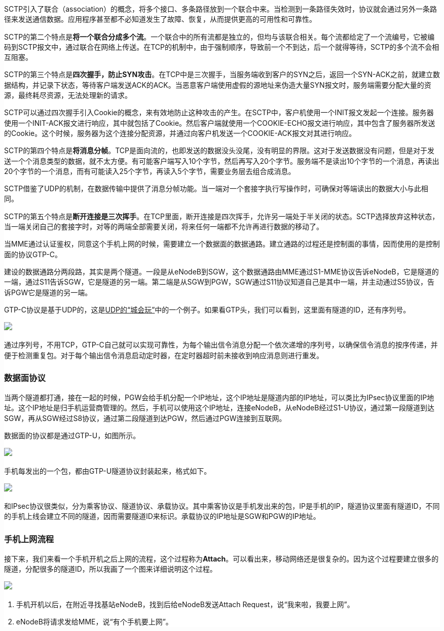 SCTP引入了联合（association）的概念，将多个接口、多条路径放到一个联合中来。当检测到一条路径失效时，协议就会通过另外一条路径来发送通信数据。应用程序甚至都不必知道发生了故障、恢复，从而提供更高的可用性和可靠性。

SCTP的第二个特点是**将一个联合分成多个流**。一个联合中的所有流都是独立的，但均与该联合相关。每个流都给定了一个流编号，它被编码到SCTP报文中，通过联合在网络上传送。在TCP的机制中，由于强制顺序，导致前一个不到达，后一个就得等待，SCTP的多个流不会相互阻塞。

SCTP的第三个特点是**四次握手，防止SYN攻击**。在TCP中是三次握手，当服务端收到客户的SYN之后，返回一个SYN-ACK之前，就建立数据结构，并记录下状态，等待客户端发送ACK的ACK。当恶意客户端使用虚假的源地址来伪造大量SYN报文时，服务端需要分配大量的资源，最终耗尽资源，无法处理新的请求。

SCTP可以通过四次握手引入Cookie的概念，来有效地防止这种攻击的产生。在SCTP中，客户机使用一个INIT报文发起一个连接。服务器使用一个INIT-ACK报文进行响应，其中就包括了Cookie。然后客户端就使用一个COOKIE-ECHO报文进行响应，其中包含了服务器所发送的Cookie。这个时候，服务器为这个连接分配资源，并通过向客户机发送一个COOKIE-ACK报文对其进行响应。

SCTP的第四个特点是**将消息分帧**。TCP是面向流的，也即发送的数据没头没尾，没有明显的界限。这对于发送数据没有问题，但是对于发送一个个消息类型的数据，就不太方便。有可能客户端写入10个字节，然后再写入20个字节。服务端不是读出10个字节的一个消息，再读出20个字节的一个消息，而有可能读入25个字节，再读入5个字节，需要业务层去组合成消息。

SCTP借鉴了UDP的机制，在数据传输中提供了消息分帧功能。当一端对一个套接字执行写操作时，可确保对等端读出的数据大小与此相同。

SCTP的第五个特点是**断开连接是三次挥手**。在TCP里面，断开连接是四次挥手，允许另一端处于半关闭的状态。SCTP选择放弃这种状态，当一端关闭自己的套接字时，对等的两端全部需要关闭，将来任何一端都不允许再进行数据的移动了。

当MME通过认证鉴权，同意这个手机上网的时候，需要建立一个数据面的数据通路。建立通路的过程还是控制面的事情，因而使用的是控制面的协议GTP-C。

建设的数据通路分两段路，其实是两个隧道。一段是从eNodeB到SGW，这个数据通路由MME通过S1-MME协议告诉eNodeB，它是隧道的一端，通过S11告诉SGW，它是隧道的另一端。第二端是从SGW到PGW，SGW通过S11协议知道自己是其中一端，并主动通过S5协议，告诉PGW它是隧道的另一端。

GTP-C协议是基于UDP的，这是[UDP的“城会玩”](<https://time.geekbang.org/column/article/8924>)中的一个例子。如果看GTP头，我们可以看到，这里面有隧道的ID，还有序列号。

![](<https://static001.geekbang.org/resource/image/77/cd/77eb34d092948fbf8773ef9041305fcd.jpg>)

通过序列号，不用TCP，GTP-C自己就可以实现可靠性，为每个输出信令消息分配一个依次递增的序列号，以确保信令消息的按序传递，并便于检测重复包。对于每个输出信令消息启动定时器，在定时器超时前未接收到响应消息则进行重发。

### 数据面协议

当两个隧道都打通，接在一起的时候，PGW会给手机分配一个IP地址，这个IP地址是隧道内部的IP地址，可以类比为IPsec协议里面的IP地址。这个IP地址是归手机运营商管理的。然后，手机可以使用这个IP地址，连接eNodeB，从eNodeB经过S1-U协议，通过第一段隧道到达SGW，再从SGW经过S8协议，通过第二段隧道到达PGW，然后通过PGW连接到互联网。

数据面的协议都是通过GTP-U，如图所示。

![](<https://static001.geekbang.org/resource/image/03/29/0397a72d0c5d76d4e3591cbe61eef729.jpg>)

手机每发出的一个包，都由GTP-U隧道协议封装起来，格式如下。

![](<https://static001.geekbang.org/resource/image/15/11/15c48f78ed74d62cdeda7cf2d3c66711.jpg>)

和IPsec协议很类似，分为乘客协议、隧道协议、承载协议。其中乘客协议是手机发出来的包，IP是手机的IP，隧道协议里面有隧道ID，不同的手机上线会建立不同的隧道，因而需要隧道ID来标识。承载协议的IP地址是SGW和PGW的IP地址。

### 手机上网流程

接下来，我们来看一个手机开机之后上网的流程，这个过程称为**Attach**。可以看出来，移动网络还是很复杂的。因为这个过程要建立很多的隧道，分配很多的隧道ID，所以我画了一个图来详细说明这个过程。

![](<https://static001.geekbang.org/resource/image/4d/d2/4d3e9282b00410a28e77f91f9375f4d2.jpg>)

1. 手机开机以后，在附近寻找基站eNodeB，找到后给eNodeB发送Attach Request，说“我来啦，我要上网”。

2. eNodeB将请求发给MME，说“有个手机要上网”。
